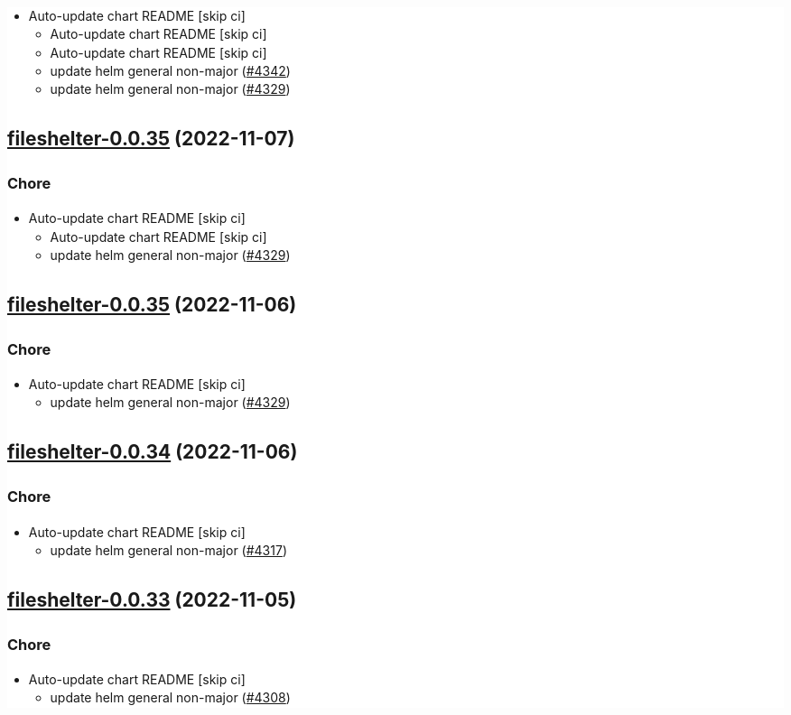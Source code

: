 - Auto-update chart README [skip ci]
  - Auto-update chart README [skip ci]
  - Auto-update chart README [skip ci]
  - update helm general non-major ([#4342](https://github.com/truecharts/charts/issues/4342))
  - update helm general non-major ([#4329](https://github.com/truecharts/charts/issues/4329))




## [fileshelter-0.0.35](https://github.com/truecharts/charts/compare/fileshelter-0.0.34...fileshelter-0.0.35) (2022-11-07)

### Chore

- Auto-update chart README [skip ci]
  - Auto-update chart README [skip ci]
  - update helm general non-major ([#4329](https://github.com/truecharts/charts/issues/4329))




## [fileshelter-0.0.35](https://github.com/truecharts/charts/compare/fileshelter-0.0.34...fileshelter-0.0.35) (2022-11-06)

### Chore

- Auto-update chart README [skip ci]
  - update helm general non-major ([#4329](https://github.com/truecharts/charts/issues/4329))




## [fileshelter-0.0.34](https://github.com/truecharts/charts/compare/fileshelter-0.0.33...fileshelter-0.0.34) (2022-11-06)

### Chore

- Auto-update chart README [skip ci]
  - update helm general non-major ([#4317](https://github.com/truecharts/charts/issues/4317))




## [fileshelter-0.0.33](https://github.com/truecharts/charts/compare/fileshelter-0.0.32...fileshelter-0.0.33) (2022-11-05)

### Chore

- Auto-update chart README [skip ci]
  - update helm general non-major ([#4308](https://github.com/truecharts/charts/issues/4308))
